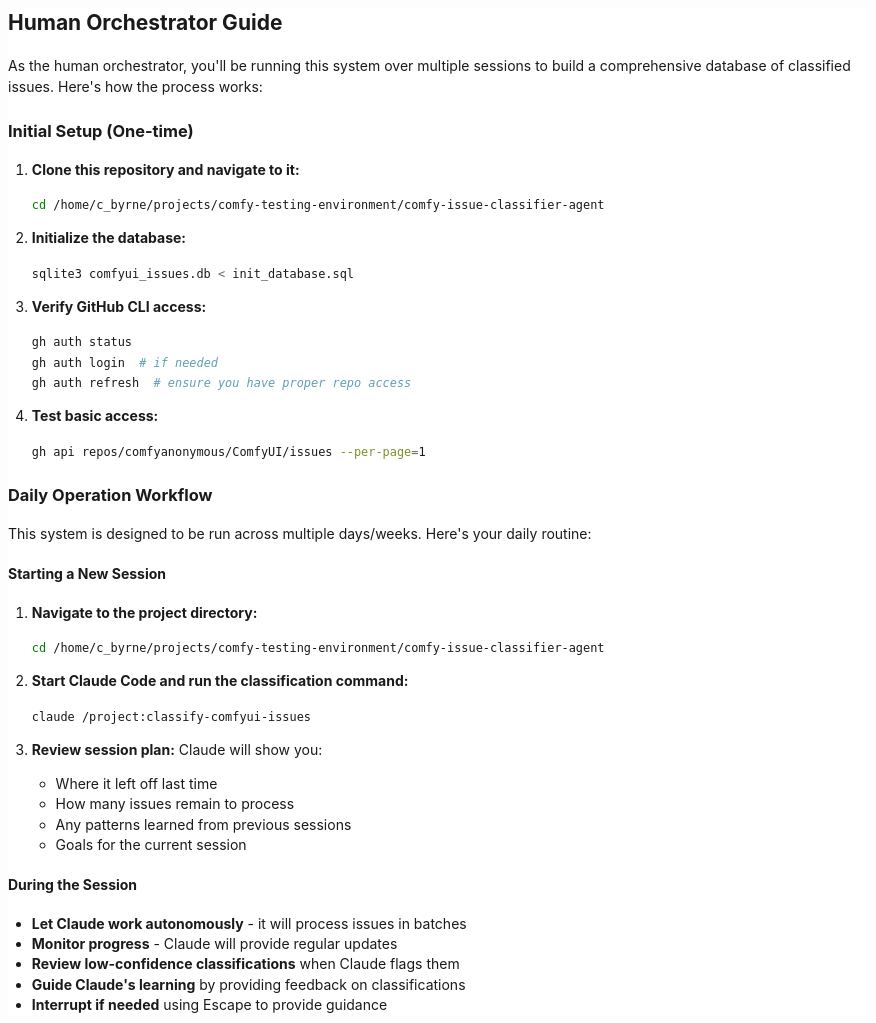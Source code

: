## Human Orchestrator Guide

As the human orchestrator, you'll be running this system over multiple sessions to build a comprehensive database of classified issues. Here's how the process works:

### Initial Setup (One-time)

1. **Clone this repository and navigate to it:**
   ```bash
   cd /home/c_byrne/projects/comfy-testing-environment/comfy-issue-classifier-agent
   ```

2. **Initialize the database:**
   ```bash
   sqlite3 comfyui_issues.db < init_database.sql
   ```

3. **Verify GitHub CLI access:**
   ```bash
   gh auth status
   gh auth login  # if needed
   gh auth refresh  # ensure you have proper repo access
   ```

4. **Test basic access:**
   ```bash
   gh api repos/comfyanonymous/ComfyUI/issues --per-page=1
   ```

### Daily Operation Workflow

This system is designed to be run across multiple days/weeks. Here's your daily routine:

#### Starting a New Session

1. **Navigate to the project directory:**
   ```bash
   cd /home/c_byrne/projects/comfy-testing-environment/comfy-issue-classifier-agent
   ```

2. **Start Claude Code and run the classification command:**
   ```bash
   claude /project:classify-comfyui-issues
   ```

3. **Review session plan:** Claude will show you:
   - Where it left off last time
   - How many issues remain to process
   - Any patterns learned from previous sessions
   - Goals for the current session

#### During the Session

- **Let Claude work autonomously** - it will process issues in batches
- **Monitor progress** - Claude will provide regular updates
- **Review low-confidence classifications** when Claude flags them
- **Guide Claude's learning** by providing feedback on classifications
- **Interrupt if needed** using Escape to provide guidance

